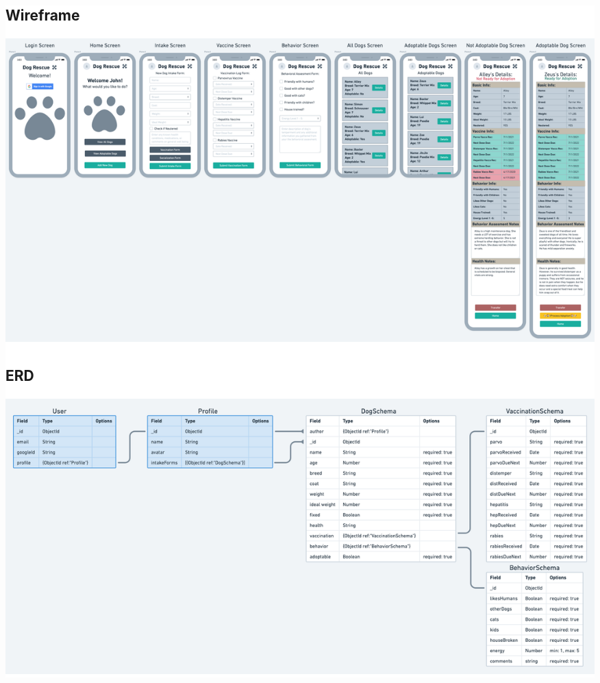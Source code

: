 ## Wireframe

<img src="public/images/screenshots/dog-rescue-wireframe.png" width=100% height=auto alt="wireframe">

## ERD

<img src="public/images/screenshots/dog-rescue-erd.png" width=100% height=auto alt="erd">
